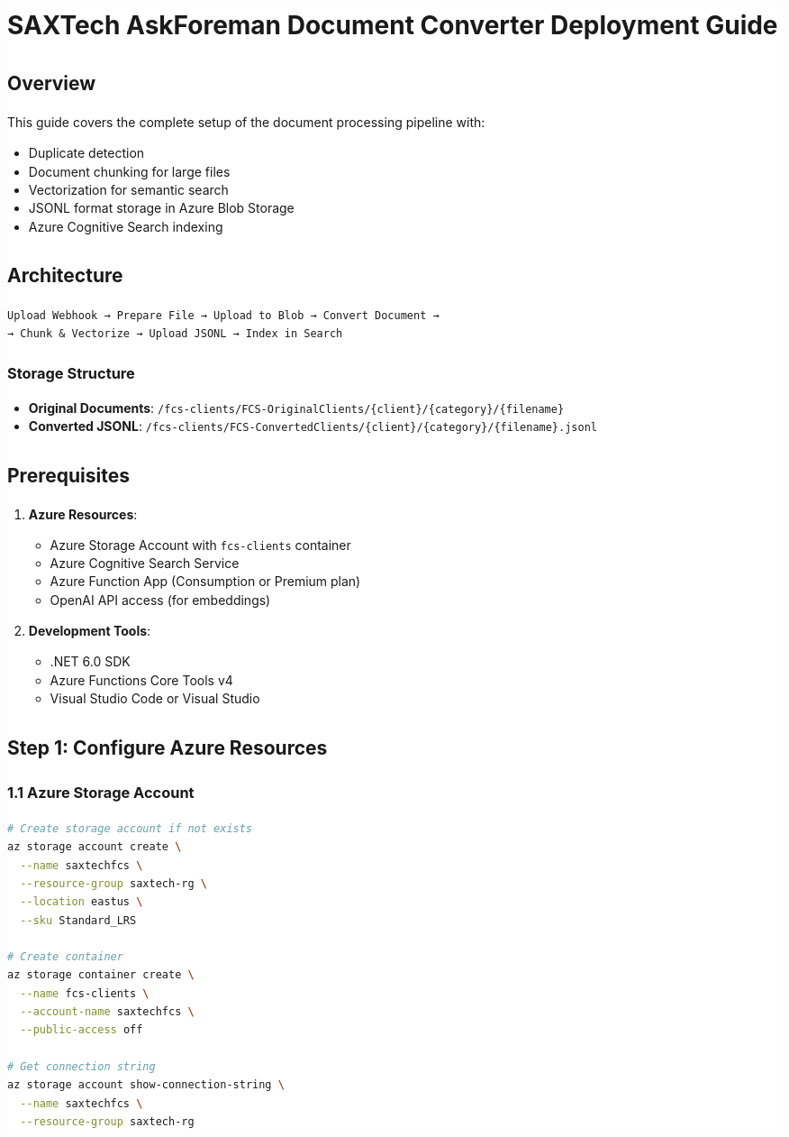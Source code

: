 # SAXTech AskForeman Document Converter Deployment Guide

## Overview
This guide covers the complete setup of the document processing pipeline with:
- Duplicate detection
- Document chunking for large files
- Vectorization for semantic search
- JSONL format storage in Azure Blob Storage
- Azure Cognitive Search indexing

## Architecture

```
Upload Webhook → Prepare File → Upload to Blob → Convert Document → 
→ Chunk & Vectorize → Upload JSONL → Index in Search
```

### Storage Structure
- **Original Documents**: `/fcs-clients/FCS-OriginalClients/{client}/{category}/{filename}`
- **Converted JSONL**: `/fcs-clients/FCS-ConvertedClients/{client}/{category}/{filename}.jsonl`

## Prerequisites

1. **Azure Resources**:
   - Azure Storage Account with `fcs-clients` container
   - Azure Cognitive Search Service
   - Azure Function App (Consumption or Premium plan)
   - OpenAI API access (for embeddings)

2. **Development Tools**:
   - .NET 6.0 SDK
   - Azure Functions Core Tools v4
   - Visual Studio Code or Visual Studio

## Step 1: Configure Azure Resources

### 1.1 Azure Storage Account
```bash
# Create storage account if not exists
az storage account create \
  --name saxtechfcs \
  --resource-group saxtech-rg \
  --location eastus \
  --sku Standard_LRS

# Create container
az storage container create \
  --name fcs-clients \
  --account-name saxtechfcs \
  --public-access off

# Get connection string
az storage account show-connection-string \
  --name saxtechfcs \
  --resource-group saxtech-rg
```
